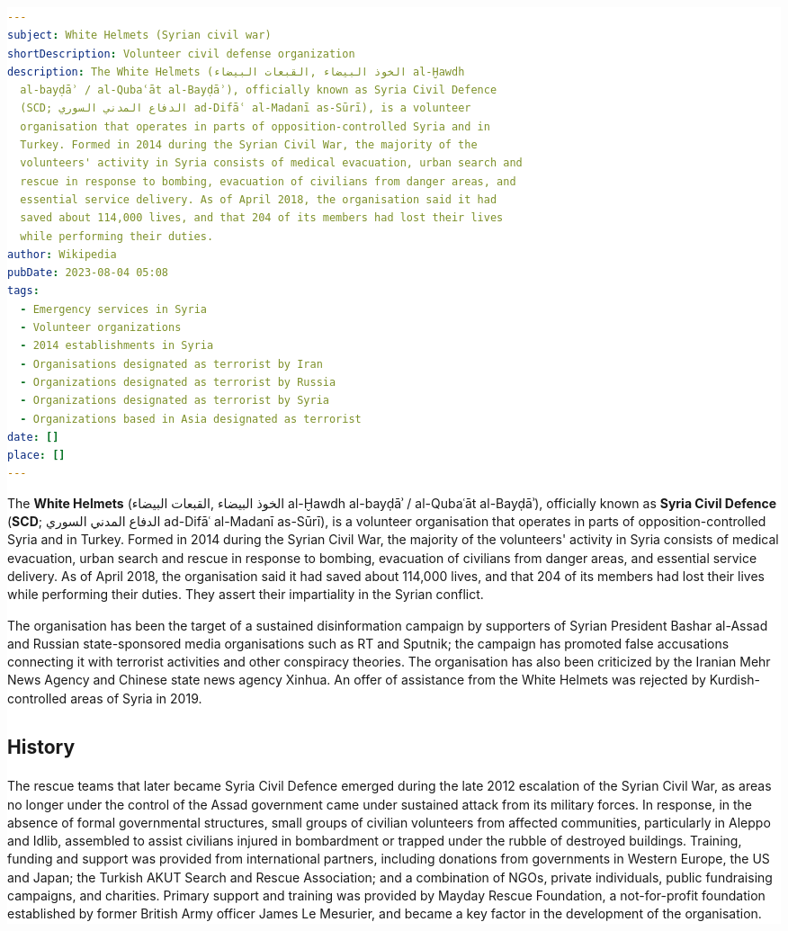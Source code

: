 ```yaml
---
subject: White Helmets (Syrian civil war)
shortDescription: Volunteer civil defense organization
description: The White Helmets (الخوذ البيضاء ,القبعات البيضاء al-Ḫawdh
  al-bayḍāʾ / al-Qubaʿāt al-Bayḍāʾ), officially known as Syria Civil Defence
  (SCD; الدفاع المدني السوري ad-Difāʿ al-Madanī as-Sūrī), is a volunteer
  organisation that operates in parts of opposition-controlled Syria and in
  Turkey. Formed in 2014 during the Syrian Civil War, the majority of the
  volunteers' activity in Syria consists of medical evacuation, urban search and
  rescue in response to bombing, evacuation of civilians from danger areas, and
  essential service delivery. As of April 2018, the organisation said it had
  saved about 114,000 lives, and that 204 of its members had lost their lives
  while performing their duties.
author: Wikipedia
pubDate: 2023-08-04 05:08
tags:
  - Emergency services in Syria
  - Volunteer organizations
  - 2014 establishments in Syria
  - Organisations designated as terrorist by Iran
  - Organizations designated as terrorist by Russia
  - Organizations designated as terrorist by Syria
  - Organizations based in Asia designated as terrorist
date: []
place: []
---
```


The **White Helmets** (الخوذ البيضاء ,القبعات البيضاء al-Ḫawdh al-bayḍāʾ / al-Qubaʿāt al-Bayḍāʾ), officially known as **Syria Civil Defence** (**SCD**; الدفاع المدني السوري ad-Difāʿ al-Madanī as-Sūrī), is a volunteer organisation that operates in parts of opposition-controlled Syria and in Turkey. Formed in 2014 during the Syrian Civil War, the majority of the volunteers' activity in Syria consists of medical evacuation, urban search and rescue in response to bombing, evacuation of civilians from danger areas, and essential service delivery. As of April 2018, the organisation said it had saved about 114,000 lives, and that 204 of its members had lost their lives while performing their duties. They assert their impartiality in the Syrian conflict.

The organisation has been the target of a sustained disinformation campaign by supporters of Syrian President Bashar al-Assad and Russian state-sponsored media organisations such as RT and Sputnik; the campaign has promoted false accusations connecting it with terrorist activities and other conspiracy theories. The organisation has also been criticized by the Iranian Mehr News Agency and Chinese state news agency Xinhua. An offer of assistance from the White Helmets was rejected by Kurdish-controlled areas of Syria in 2019.

## History
The rescue teams that later became Syria Civil Defence emerged during the late 2012 escalation of the Syrian Civil War, as areas no longer under the control of the Assad government came under sustained attack from its military forces. In response, in the absence of formal governmental structures, small groups of civilian volunteers from affected communities, particularly in Aleppo and Idlib, assembled to assist civilians injured in bombardment or trapped under the rubble of destroyed buildings. Training, funding and support was provided from international partners, including donations from governments in Western Europe, the US and Japan; the Turkish AKUT Search and Rescue Association; and a combination of NGOs, private individuals, public fundraising campaigns, and charities. Primary support and training was provided by Mayday Rescue Foundation, a not-for-profit foundation established by former British Army officer James Le Mesurier, and became a key factor in the development of the organisation.
